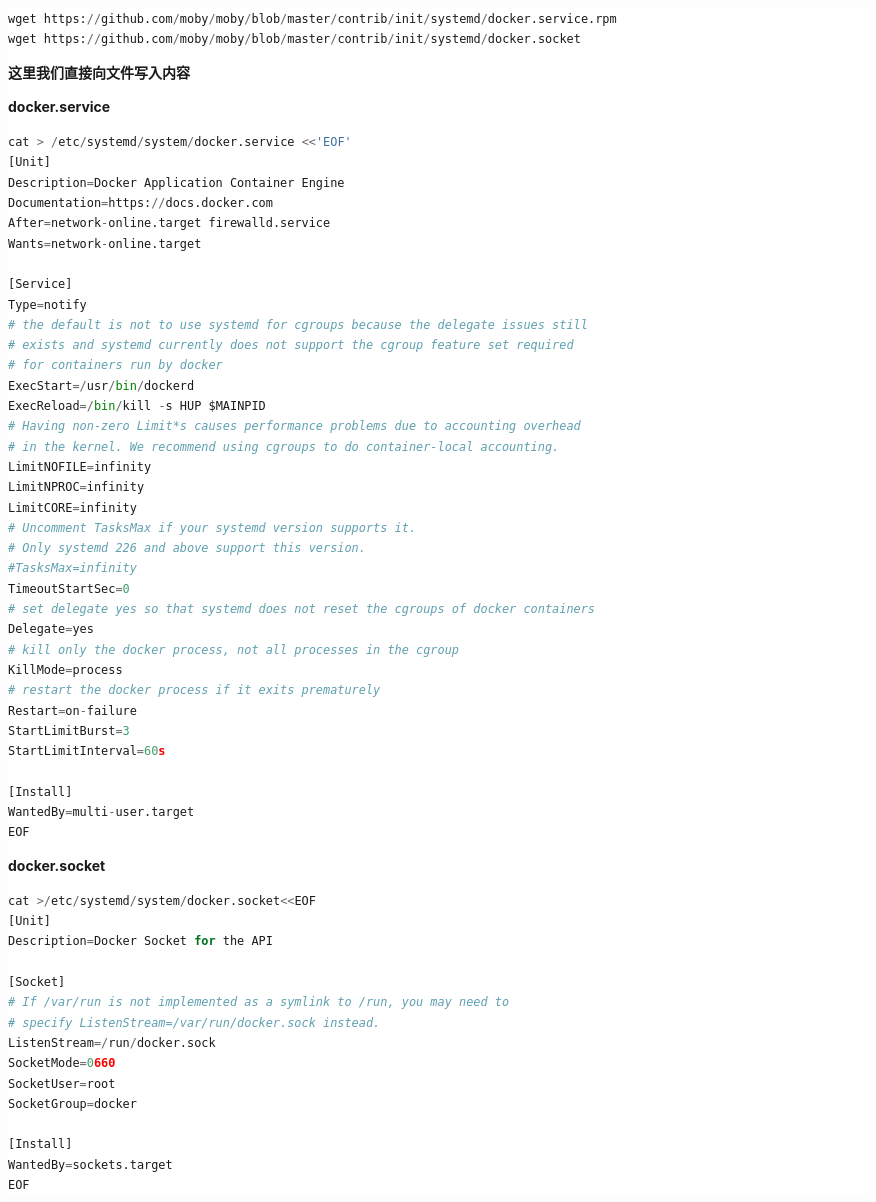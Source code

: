 ```python
wget https://github.com/moby/moby/blob/master/contrib/init/systemd/docker.service.rpm
wget https://github.com/moby/moby/blob/master/contrib/init/systemd/docker.socket  
```



**这里我们直接向文件写入内容**

**docker.service**

```python
cat > /etc/systemd/system/docker.service <<'EOF'
[Unit]
Description=Docker Application Container Engine
Documentation=https://docs.docker.com
After=network-online.target firewalld.service
Wants=network-online.target

[Service]
Type=notify
# the default is not to use systemd for cgroups because the delegate issues still
# exists and systemd currently does not support the cgroup feature set required
# for containers run by docker
ExecStart=/usr/bin/dockerd
ExecReload=/bin/kill -s HUP $MAINPID
# Having non-zero Limit*s causes performance problems due to accounting overhead
# in the kernel. We recommend using cgroups to do container-local accounting.
LimitNOFILE=infinity
LimitNPROC=infinity
LimitCORE=infinity
# Uncomment TasksMax if your systemd version supports it.
# Only systemd 226 and above support this version.
#TasksMax=infinity
TimeoutStartSec=0
# set delegate yes so that systemd does not reset the cgroups of docker containers
Delegate=yes
# kill only the docker process, not all processes in the cgroup
KillMode=process
# restart the docker process if it exits prematurely
Restart=on-failure
StartLimitBurst=3
StartLimitInterval=60s

[Install]
WantedBy=multi-user.target
EOF
```



**docker.socket**

```python
cat >/etc/systemd/system/docker.socket<<EOF
[Unit]
Description=Docker Socket for the API

[Socket]
# If /var/run is not implemented as a symlink to /run, you may need to
# specify ListenStream=/var/run/docker.sock instead.
ListenStream=/run/docker.sock
SocketMode=0660
SocketUser=root
SocketGroup=docker

[Install]
WantedBy=sockets.target
EOF
```